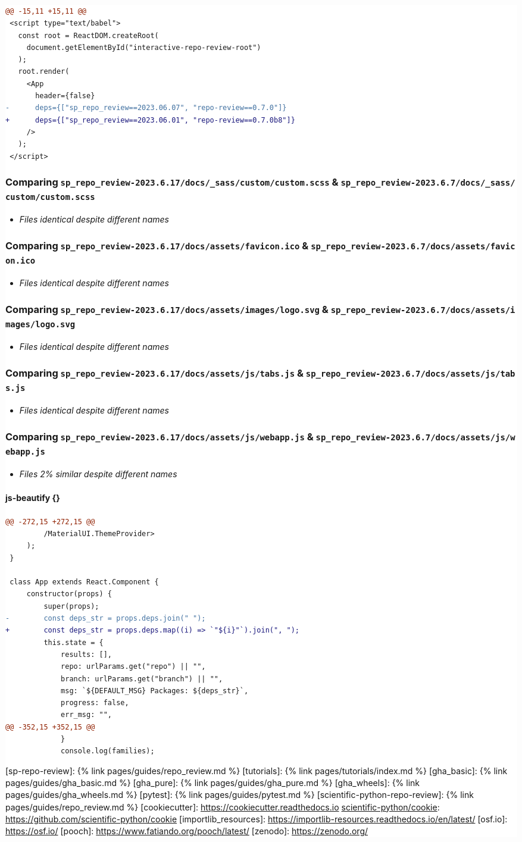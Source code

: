 ```diff
@@ -15,11 +15,11 @@
 <script type="text/babel">
   const root = ReactDOM.createRoot(
     document.getElementById("interactive-repo-review-root")
   );
   root.render(
     <App
       header={false}
-      deps={["sp_repo_review==2023.06.07", "repo-review==0.7.0"]}
+      deps={["sp_repo_review==2023.06.01", "repo-review==0.7.0b8"]}
     />
   );
 </script>
```

### Comparing `sp_repo_review-2023.6.17/docs/_sass/custom/custom.scss` & `sp_repo_review-2023.6.7/docs/_sass/custom/custom.scss`

 * *Files identical despite different names*

### Comparing `sp_repo_review-2023.6.17/docs/assets/favicon.ico` & `sp_repo_review-2023.6.7/docs/assets/favicon.ico`

 * *Files identical despite different names*

### Comparing `sp_repo_review-2023.6.17/docs/assets/images/logo.svg` & `sp_repo_review-2023.6.7/docs/assets/images/logo.svg`

 * *Files identical despite different names*

### Comparing `sp_repo_review-2023.6.17/docs/assets/js/tabs.js` & `sp_repo_review-2023.6.7/docs/assets/js/tabs.js`

 * *Files identical despite different names*

### Comparing `sp_repo_review-2023.6.17/docs/assets/js/webapp.js` & `sp_repo_review-2023.6.7/docs/assets/js/webapp.js`

 * *Files 2% similar despite different names*

#### js-beautify {}

```diff
@@ -272,15 +272,15 @@
         /MaterialUI.ThemeProvider>
     );
 }
 
 class App extends React.Component {
     constructor(props) {
         super(props);
-        const deps_str = props.deps.join(" ");
+        const deps_str = props.deps.map((i) => `"${i}"`).join(", ");
         this.state = {
             results: [],
             repo: urlParams.get("repo") || "",
             branch: urlParams.get("branch") || "",
             msg: `${DEFAULT_MSG} Packages: ${deps_str}`,
             progress: false,
             err_msg: "",
@@ -352,15 +352,15 @@
             }
             console.log(families);
```

 [flit]: https://flit.readthedocs.io/en/latest/
 [github-discussions-badge]: https://img.shields.io/static/v1?label=Discussions&message=Ask&color=blue&logo=github
 [hatch]: https://github.com/ofek/hatch
 [hypermodern]: https://github.com/cjolowicz/cookiecutter-hypermodern-python
 [maturin]: https://maturin.rs
 [meson-python]: https://meson-python.readthedocs.io
 [nox]: https://nox.thea.codes/en/stable/
 [pdm]: https://pdm.fming.dev
 [pep 621]: https://www.python.org/dev/peps/pep-0621
 [pipx]: https://pypa.github.io/pipx/
 [poetry]: https://python-poetry.org
 [pypi-link]: https://pypi.org/project/sp-repo-review/
 [pypi-platforms]: https://img.shields.io/pypi/pyversions/sp-repo-review
 [pypi-version]: https://badge.fury.io/py/sp-repo-review.svg
 [rtd-badge]: https://readthedocs.org/projects/scientific-python-cookie/badge/?version=latest
 [rtd-link]: https://scientific-python-cookie.readthedocs.io/en/latest/?badge=latest
 [scientific-python development guide]: https://learn.scientific-python.org/development
 [scientific-python/cookie]: https://github.com/scientific-python/cookie
 [sp-repo-review]: {% link pages/guides/repo_review.md %}
 [tutorials]: {% link pages/tutorials/index.md %}
 [gha_basic]: {% link pages/guides/gha_basic.md %}
 [gha_pure]: {% link pages/guides/gha_pure.md %}
 [gha_wheels]: {% link pages/guides/gha_wheels.md %}
 [pytest]: {% link pages/guides/pytest.md %}
 [scientific-python-repo-review]: {% link pages/guides/repo_review.md %}
 [cookiecutter]: https://cookiecutter.readthedocs.io
 [scientific-python/cookie]: https://github.com/scientific-python/cookie
 [importlib_resources]: https://importlib-resources.readthedocs.io/en/latest/
 [osf.io]: https://osf.io/
 [pooch]: https://www.fatiando.org/pooch/latest/
 [zenodo]: https://zenodo.org/